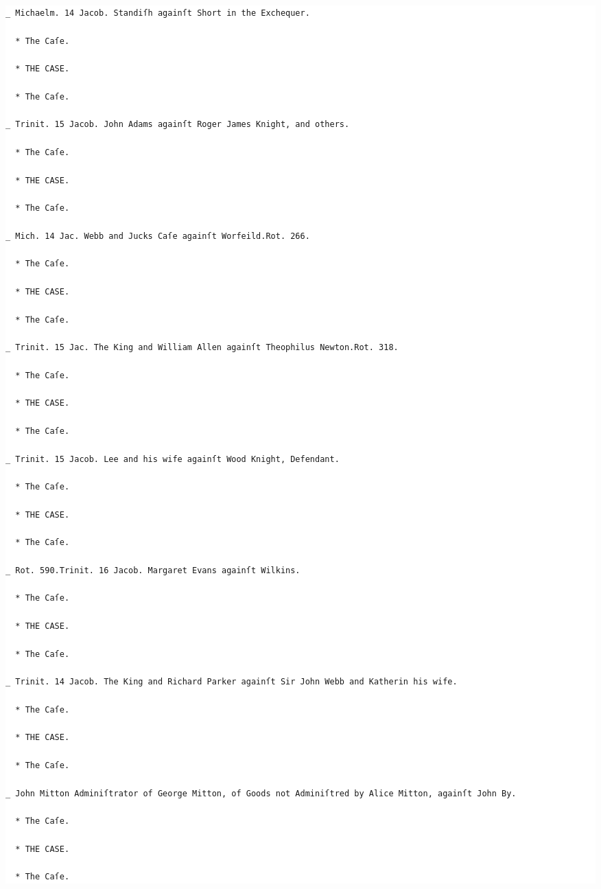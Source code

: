     _ Michaelm. 14 Jacob. Standiſh againſt Short in the Exchequer.

      * The Caſe.

      * THE CASE.

      * The Caſe.

    _ Trinit. 15 Jacob. John Adams againſt Roger James Knight, and others.

      * The Caſe.

      * THE CASE.

      * The Caſe.

    _ Mich. 14 Jac. Webb and Jucks Caſe againſt Worfeild.Rot. 266.

      * The Caſe.

      * THE CASE.

      * The Caſe.

    _ Trinit. 15 Jac. The King and William Allen againſt Theophilus Newton.Rot. 318.

      * The Caſe.

      * THE CASE.

      * The Caſe.

    _ Trinit. 15 Jacob. Lee and his wife againſt Wood Knight, Defendant.

      * The Caſe.

      * THE CASE.

      * The Caſe.

    _ Rot. 590.Trinit. 16 Jacob. Margaret Evans againſt Wilkins.

      * The Caſe.

      * THE CASE.

      * The Caſe.

    _ Trinit. 14 Jacob. The King and Richard Parker againſt Sir John Webb and Katherin his wife.

      * The Caſe.

      * THE CASE.

      * The Caſe.

    _ John Mitton Adminiſtrator of George Mitton, of Goods not Adminiſtred by Alice Mitton, againſt John By.

      * The Caſe.

      * THE CASE.

      * The Caſe.
